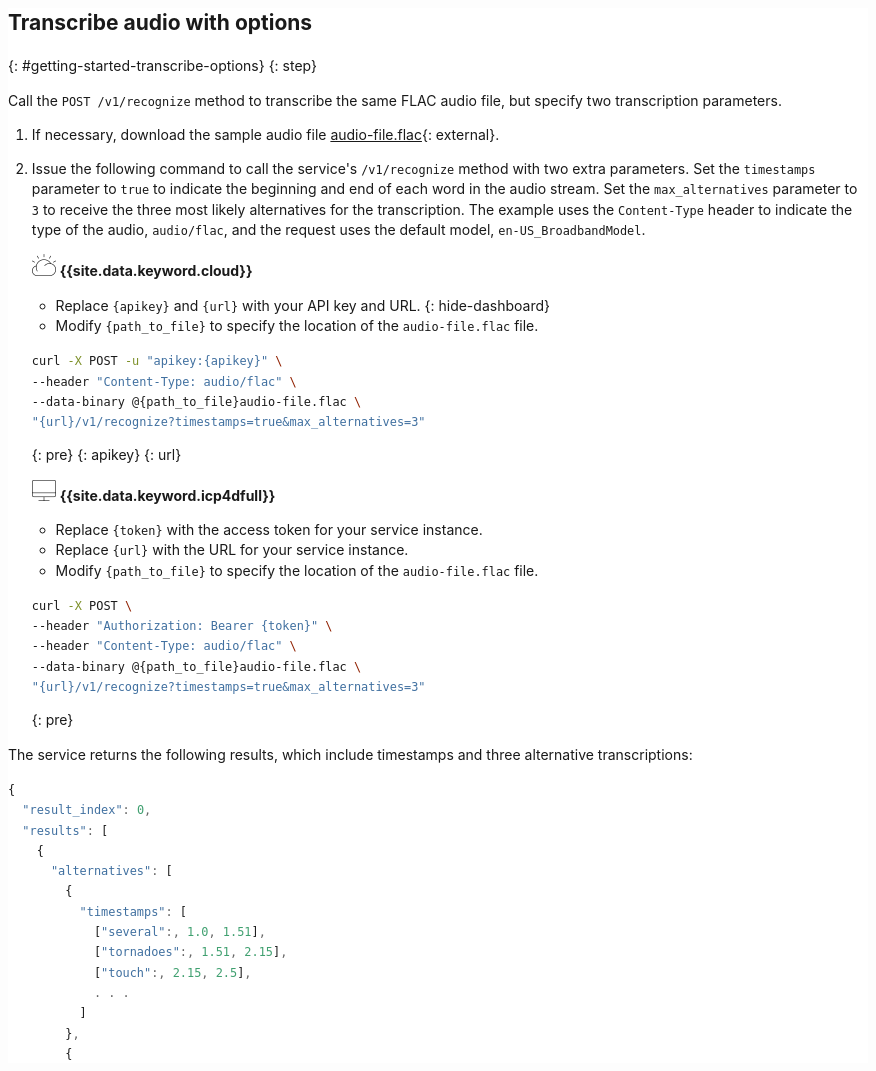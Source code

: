 ## Transcribe audio with options
{: #getting-started-transcribe-options}
{: step}

Call the `POST /v1/recognize` method to transcribe the same FLAC audio file, but specify two transcription parameters.

1.  If necessary, download the sample audio file [audio-file.flac](https://watson-developer-cloud.github.io/doc-tutorial-downloads/speech-to-text/audio-file.flac){: external}.
1.  Issue the following command to call the service's `/v1/recognize` method with two extra parameters. Set the `timestamps` parameter to `true` to indicate the beginning and end of each word in the audio stream. Set the `max_alternatives` parameter to `3` to receive the three most likely alternatives for the transcription. The example uses the `Content-Type` header to indicate the type of the audio, `audio/flac`, and the request uses the default model, `en-US_BroadbandModel`.

    ![IBM Cloud only](images/ibm-cloud.png) **{{site.data.keyword.cloud}}**

    -   Replace `{apikey}` and `{url}` with your API key and URL. {: hide-dashboard}
    -   Modify `{path_to_file}` to specify the location of the `audio-file.flac` file.

    ```bash
    curl -X POST -u "apikey:{apikey}" \
    --header "Content-Type: audio/flac" \
    --data-binary @{path_to_file}audio-file.flac \
    "{url}/v1/recognize?timestamps=true&max_alternatives=3"
    ```
    {: pre}
    {: apikey}
    {: url}

    ![Cloud Pak for Data only](images/cloud-pak.png) **{{site.data.keyword.icp4dfull}}**

    -   Replace `{token}` with the access token for your service instance.
    -   Replace `{url}` with the URL for your service instance.
    -   Modify `{path_to_file}` to specify the location of the `audio-file.flac` file.

    ```bash
    curl -X POST \
    --header "Authorization: Bearer {token}" \
    --header "Content-Type: audio/flac" \
    --data-binary @{path_to_file}audio-file.flac \
    "{url}/v1/recognize?timestamps=true&max_alternatives=3"
    ```
    {: pre}

The service returns the following results, which include timestamps and three alternative transcriptions:

```javascript
{
  "result_index": 0,
  "results": [
    {
      "alternatives": [
        {
          "timestamps": [
            ["several":, 1.0, 1.51],
            ["tornadoes":, 1.51, 2.15],
            ["touch":, 2.15, 2.5],
            . . .
          ]
        },
        {
```